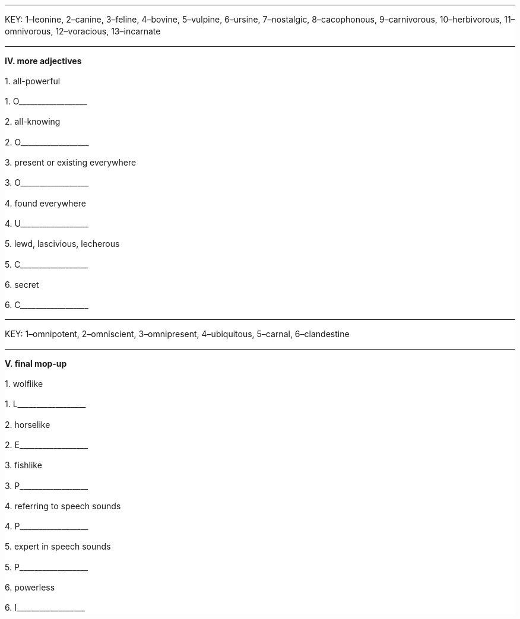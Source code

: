 ***

KEY:  1–leonine, 2–canine, 3–feline, 4–bovine, 5–vulpine, 6–ursine, 7–nostalgic, 8–cacophonous, 9–carnivorous, 10–herbivorous, 11–omnivorous, 12–voracious, 13–incarnate

***

**IV. more adjectives**

1\. all-powerful

1\. O\_\_\_\_\_\_\_\_\_\_\_\_\_\_\_\_\_\_

2\. all-knowing

2\. O\_\_\_\_\_\_\_\_\_\_\_\_\_\_\_\_\_\_

3\. present or existing everywhere

3\. O\_\_\_\_\_\_\_\_\_\_\_\_\_\_\_\_\_\_

4\. found everywhere

4\. U\_\_\_\_\_\_\_\_\_\_\_\_\_\_\_\_\_\_

5\. lewd, lascivious, lecherous

5\. C\_\_\_\_\_\_\_\_\_\_\_\_\_\_\_\_\_\_

6\. secret

6\. C\_\_\_\_\_\_\_\_\_\_\_\_\_\_\_\_\_\_

***

KEY:  1–omnipotent, 2–omniscient, 3–omnipresent, 4–ubiquitous, 5–carnal, 6–clandestine

***

**V. final mop-up**

&#x20; 1\. wolflike

&#x20; 1\. L\_\_\_\_\_\_\_\_\_\_\_\_\_\_\_\_\_\_

&#x20; 2\. horselike

&#x20; 2\. E\_\_\_\_\_\_\_\_\_\_\_\_\_\_\_\_\_\_

&#x20; 3\. fishlike

&#x20; 3\. P\_\_\_\_\_\_\_\_\_\_\_\_\_\_\_\_\_\_

&#x20; 4\. referring to speech sounds

&#x20; 4\. P\_\_\_\_\_\_\_\_\_\_\_\_\_\_\_\_\_\_

&#x20; 5\. expert in speech sounds

&#x20; 5\. P\_\_\_\_\_\_\_\_\_\_\_\_\_\_\_\_\_\_

&#x20; 6\. powerless

&#x20; 6\. I\_\_\_\_\_\_\_\_\_\_\_\_\_\_\_\_\_\_
